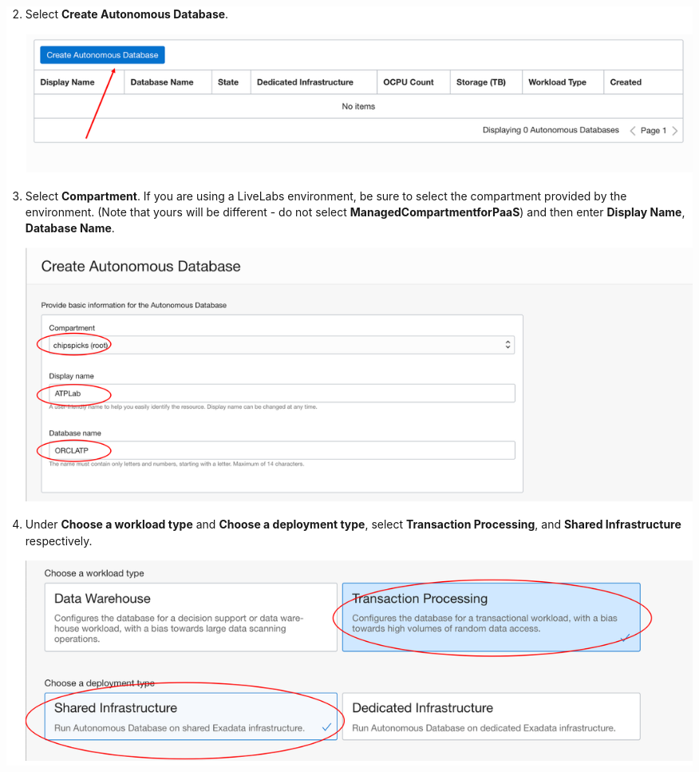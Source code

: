 2.  Select **Create Autonomous Database**.

    ![](./images/015.png  " ")

3.  Select **Compartment**. If you are using a LiveLabs environment, be sure to select the compartment provided by the environment. (Note that yours will be different - do not select **ManagedCompartmentforPaaS**) and then enter **Display Name**, **Database Name**.

    ![](./images/016.png  " ")

4.  Under **Choose a workload type** and **Choose a deployment type**, select **Transaction Processing**, and **Shared Infrastructure** respectively.

    ![](./images/017.png  " ")

